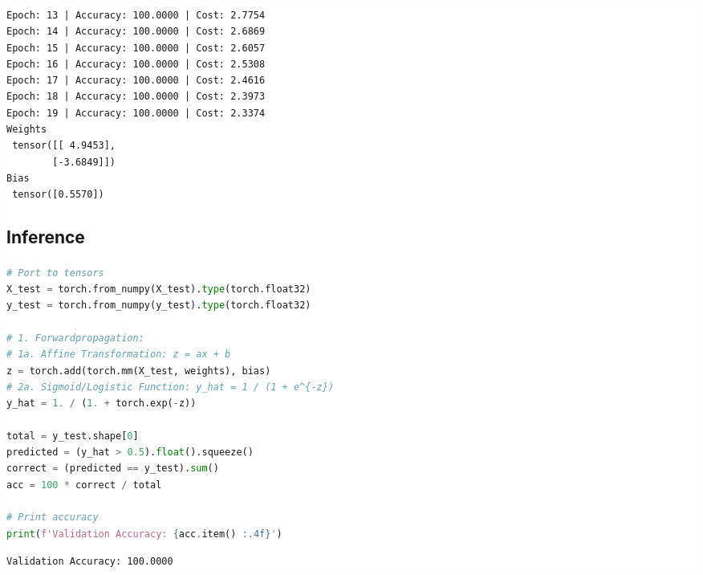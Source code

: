     Epoch: 13 | Accuracy: 100.0000 | Cost: 2.7754
    Epoch: 14 | Accuracy: 100.0000 | Cost: 2.6869
    Epoch: 15 | Accuracy: 100.0000 | Cost: 2.6057
    Epoch: 16 | Accuracy: 100.0000 | Cost: 2.5308
    Epoch: 17 | Accuracy: 100.0000 | Cost: 2.4616
    Epoch: 18 | Accuracy: 100.0000 | Cost: 2.3973
    Epoch: 19 | Accuracy: 100.0000 | Cost: 2.3374
    Weights 
     tensor([[ 4.9453],
            [-3.6849]])
    Bias 
     tensor([0.5570])


## Inference


```python
# Port to tensors
X_test = torch.from_numpy(X_test).type(torch.float32)
y_test = torch.from_numpy(y_test).type(torch.float32)

# 1. Forwardpropagation:
# 1a. Affine Transformation: z = ax + b
z = torch.add(torch.mm(X_test, weights), bias)
# 2a. Sigmoid/Logistic Function: y_hat = 1 / (1 + e^{-z})
y_hat = 1. / (1. + torch.exp(-z))
    
total = y_test.shape[0]
predicted = (y_hat > 0.5).float().squeeze()
correct = (predicted == y_test).sum()
acc = 100 * correct / total 

# Print accuracy
print(f'Validation Accuracy: {acc.item() :.4f}')
```

    Validation Accuracy: 100.0000

